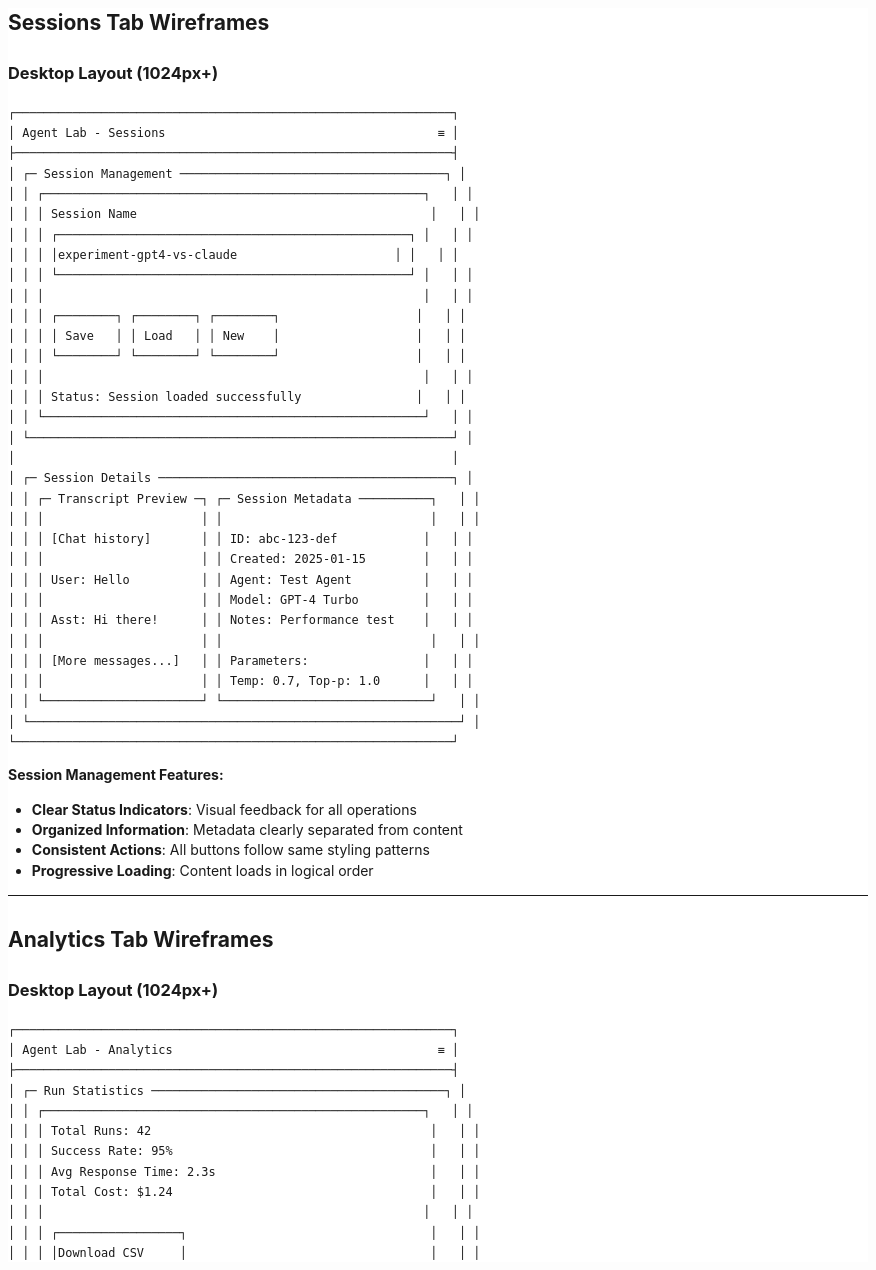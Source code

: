 
## Sessions Tab Wireframes

### Desktop Layout (1024px+)
```
┌─────────────────────────────────────────────────────────────┐
│ Agent Lab - Sessions                                      ≡ │
├─────────────────────────────────────────────────────────────┤
│ ┌─ Session Management ─────────────────────────────────────┐ │
│ │ ┌─────────────────────────────────────────────────────┐   │ │
│ │ │ Session Name                                         │   │ │
│ │ │ ┌─────────────────────────────────────────────────┐ │   │ │
│ │ │ │experiment-gpt4-vs-claude                      │ │   │ │
│ │ │ └─────────────────────────────────────────────────┘ │   │ │
│ │ │                                                     │   │ │
│ │ │ ┌────────┐ ┌────────┐ ┌────────┐                   │   │ │
│ │ │ │ Save   │ │ Load   │ │ New    │                   │   │ │
│ │ │ └────────┘ └────────┘ └────────┘                   │   │ │
│ │ │                                                     │   │ │
│ │ │ Status: Session loaded successfully                │   │ │
│ │ └─────────────────────────────────────────────────────┘   │ │
│ └───────────────────────────────────────────────────────────┘ │
│                                                             │
│ ┌─ Session Details ─────────────────────────────────────────┐ │
│ │ ┌─ Transcript Preview ─┐ ┌─ Session Metadata ──────────┐   │ │
│ │ │                      │ │                             │   │ │
│ │ │ [Chat history]       │ │ ID: abc-123-def            │   │ │
│ │ │                      │ │ Created: 2025-01-15        │   │ │
│ │ │ User: Hello          │ │ Agent: Test Agent          │   │ │
│ │ │                      │ │ Model: GPT-4 Turbo         │   │ │
│ │ │ Asst: Hi there!      │ │ Notes: Performance test    │   │ │
│ │ │                      │ │                             │   │ │
│ │ │ [More messages...]   │ │ Parameters:                │   │ │
│ │ │                      │ │ Temp: 0.7, Top-p: 1.0      │   │ │
│ │ └──────────────────────┘ └─────────────────────────────┘   │ │
│ └────────────────────────────────────────────────────────────┘ │
└─────────────────────────────────────────────────────────────┘
```

**Session Management Features:**
- **Clear Status Indicators**: Visual feedback for all operations
- **Organized Information**: Metadata clearly separated from content
- **Consistent Actions**: All buttons follow same styling patterns
- **Progressive Loading**: Content loads in logical order

---

## Analytics Tab Wireframes

### Desktop Layout (1024px+)
```
┌─────────────────────────────────────────────────────────────┐
│ Agent Lab - Analytics                                     ≡ │
├─────────────────────────────────────────────────────────────┤
│ ┌─ Run Statistics ─────────────────────────────────────────┐ │
│ │ ┌─────────────────────────────────────────────────────┐   │ │
│ │ │ Total Runs: 42                                       │   │ │
│ │ │ Success Rate: 95%                                    │   │ │
│ │ │ Avg Response Time: 2.3s                              │   │ │
│ │ │ Total Cost: $1.24                                    │   │ │
│ │ │                                                     │   │ │
│ │ │ ┌─────────────────┐                                  │   │ │
│ │ │ │Download CSV     │                                  │   │ │
```
